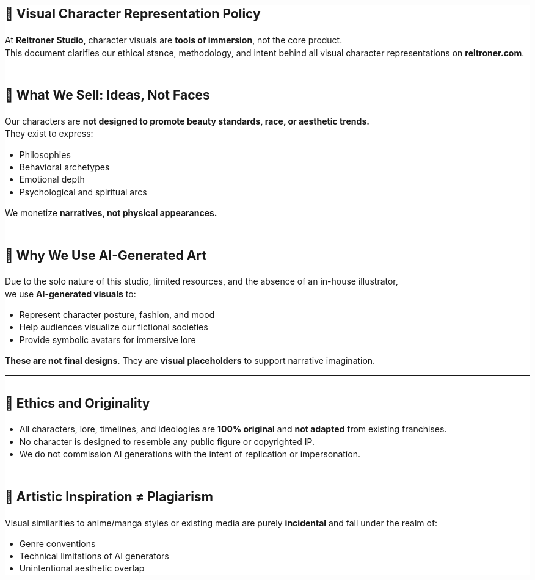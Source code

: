 ## 🎨 Visual Character Representation Policy

At **Reltroner Studio**, character visuals are **tools of immersion**, not the core product.  
This document clarifies our ethical stance, methodology, and intent behind all visual character representations on **reltroner.com**.

---

## 🧠 What We Sell: Ideas, Not Faces

Our characters are **not designed to promote beauty standards, race, or aesthetic trends.**  
They exist to express:

- Philosophies  
- Behavioral archetypes  
- Emotional depth  
- Psychological and spiritual arcs

We monetize **narratives, not physical appearances.**

---

## 🤖 Why We Use AI-Generated Art

Due to the solo nature of this studio, limited resources, and the absence of an in-house illustrator,  
we use **AI-generated visuals** to:

- Represent character posture, fashion, and mood  
- Help audiences visualize our fictional societies  
- Provide symbolic avatars for immersive lore

**These are not final designs**. They are **visual placeholders** to support narrative imagination.

---

## 🔐 Ethics and Originality

- All characters, lore, timelines, and ideologies are **100% original** and **not adapted** from existing franchises.  
- No character is designed to resemble any public figure or copyrighted IP.  
- We do not commission AI generations with the intent of replication or impersonation.

---

## 🧾 Artistic Inspiration ≠ Plagiarism

Visual similarities to anime/manga styles or existing media are purely **incidental** and fall under the realm of:

- Genre conventions  
- Technical limitations of AI generators  
- Unintentional aesthetic overlap
